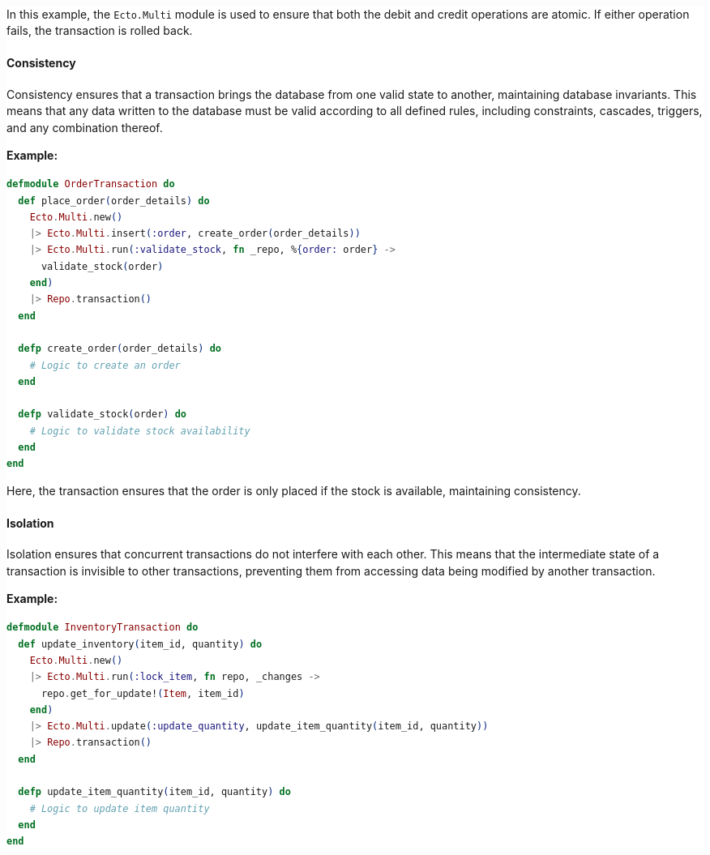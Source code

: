 In this example, the `Ecto.Multi` module is used to ensure that both the debit and credit operations are atomic. If either operation fails, the transaction is rolled back.

#### Consistency

Consistency ensures that a transaction brings the database from one valid state to another, maintaining database invariants. This means that any data written to the database must be valid according to all defined rules, including constraints, cascades, triggers, and any combination thereof.

**Example:**

```elixir
defmodule OrderTransaction do
  def place_order(order_details) do
    Ecto.Multi.new()
    |> Ecto.Multi.insert(:order, create_order(order_details))
    |> Ecto.Multi.run(:validate_stock, fn _repo, %{order: order} ->
      validate_stock(order)
    end)
    |> Repo.transaction()
  end

  defp create_order(order_details) do
    # Logic to create an order
  end

  defp validate_stock(order) do
    # Logic to validate stock availability
  end
end
```

Here, the transaction ensures that the order is only placed if the stock is available, maintaining consistency.

#### Isolation

Isolation ensures that concurrent transactions do not interfere with each other. This means that the intermediate state of a transaction is invisible to other transactions, preventing them from accessing data being modified by another transaction.

**Example:**

```elixir
defmodule InventoryTransaction do
  def update_inventory(item_id, quantity) do
    Ecto.Multi.new()
    |> Ecto.Multi.run(:lock_item, fn repo, _changes ->
      repo.get_for_update!(Item, item_id)
    end)
    |> Ecto.Multi.update(:update_quantity, update_item_quantity(item_id, quantity))
    |> Repo.transaction()
  end

  defp update_item_quantity(item_id, quantity) do
    # Logic to update item quantity
  end
end
```
